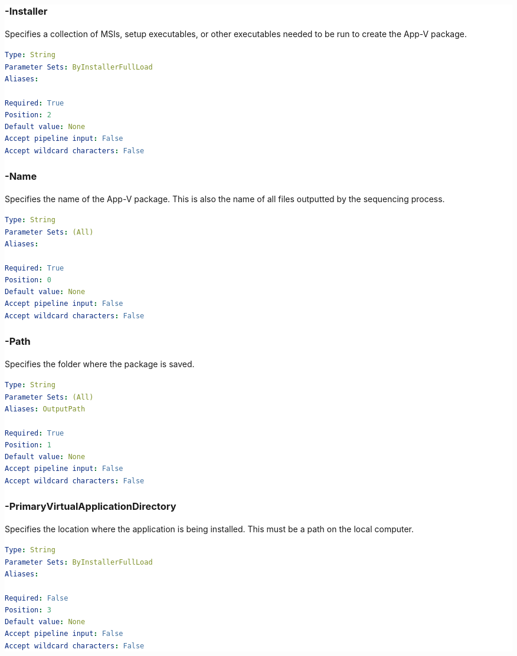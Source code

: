 ### -Installer
Specifies a collection of MSIs, setup executables, or other executables needed to be run to create the App-V package.

```yaml
Type: String
Parameter Sets: ByInstallerFullLoad
Aliases: 

Required: True
Position: 2
Default value: None
Accept pipeline input: False
Accept wildcard characters: False
```

### -Name
Specifies the name of the App-V package.
This is also the name of all files outputted by the sequencing process.

```yaml
Type: String
Parameter Sets: (All)
Aliases: 

Required: True
Position: 0
Default value: None
Accept pipeline input: False
Accept wildcard characters: False
```

### -Path
Specifies the folder where the package is saved.

```yaml
Type: String
Parameter Sets: (All)
Aliases: OutputPath

Required: True
Position: 1
Default value: None
Accept pipeline input: False
Accept wildcard characters: False
```

### -PrimaryVirtualApplicationDirectory
Specifies the location where the application is being installed.
This must be a path on the local computer.

```yaml
Type: String
Parameter Sets: ByInstallerFullLoad
Aliases: 

Required: False
Position: 3
Default value: None
Accept pipeline input: False
Accept wildcard characters: False
```
